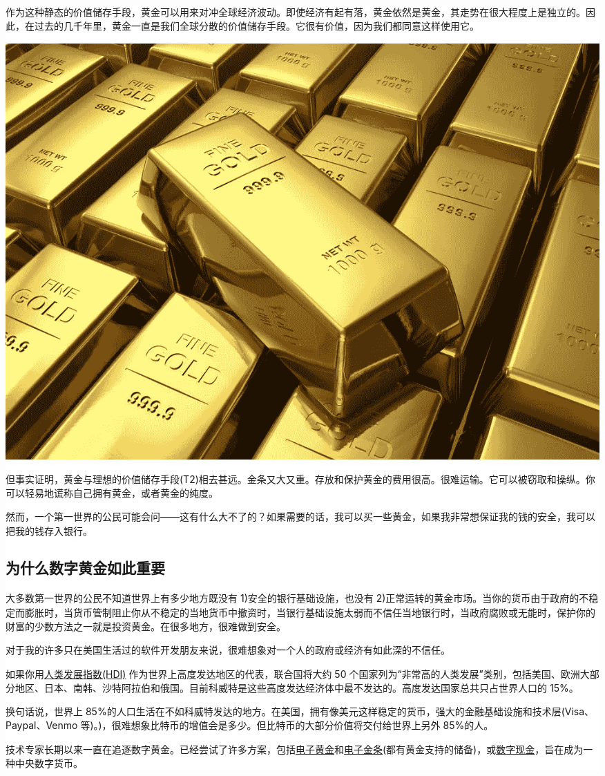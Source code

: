 作为这种静态的价值储存手段，黄金可以用来对冲全球经济波动。即使经济有起有落，黄金依然是黄金，其走势在很大程度上是独立的。因此，在过去的几千年里，黄金一直是我们全球分散的价值储存手段。它很有价值，因为我们都同意这样使用它。

![](img/0eaaf12162bce6620bef55f0173afa16.png)

但事实证明，黄金与理想的价值储存手段(T2)相去甚远。金条又大又重。存放和保护黄金的费用很高。很难运输。它可以被窃取和操纵。你可以轻易地谎称自己拥有黄金，或者黄金的纯度。

然而，一个第一世界的公民可能会问——这有什么大不了的？如果需要的话，我可以买一些黄金，如果我非常想保证我的钱的安全，我可以把我的钱存入银行。

## 为什么数字黄金如此重要

大多数第一世界的公民不知道世界上有多少地方既没有 1)安全的银行基础设施，也没有 2)正常运转的黄金市场。当你的货币由于政府的不稳定而膨胀时，当货币管制阻止你从不稳定的当地货币中撤资时，当银行基础设施太弱而不信任当地银行时，当政府腐败或无能时，保护你的财富的少数方法之一就是投资黄金。在很多地方，很难做到安全。

对于我的许多只在美国生活过的软件开发朋友来说，很难想象对一个人的政府或经济有如此深的不信任。

如果你用[人类发展指数(HDI)](https://en.wikipedia.org/wiki/List_of_countries_by_Human_Development_Index) 作为世界上高度发达地区的代表，联合国将大约 50 个国家列为“非常高的人类发展”类别，包括美国、欧洲大部分地区、日本、南韩、沙特阿拉伯和俄国。目前科威特是这些高度发达经济体中最不发达的。高度发达国家总共只占世界人口的 15%。

换句话说，世界上 85%的人口生活在不如科威特发达的地方。在美国，拥有像美元这样稳定的货币，强大的金融基础设施和技术层(Visa、Paypal、Venmo 等)。)，很难想象比特币的增值会是多少。但比特币的大部分价值将交付给世界上另外 85%的人。

技术专家长期以来一直在追逐数字黄金。已经尝试了许多方案，包括[电子黄金](https://en.wikipedia.org/wiki/E-gold)和[电子金条](https://en.wikipedia.org/wiki/E-Bullion)(都有黄金支持的储备)，或[数字现金](https://en.wikipedia.org/wiki/DigiCash)，旨在成为一种中央数字货币。

